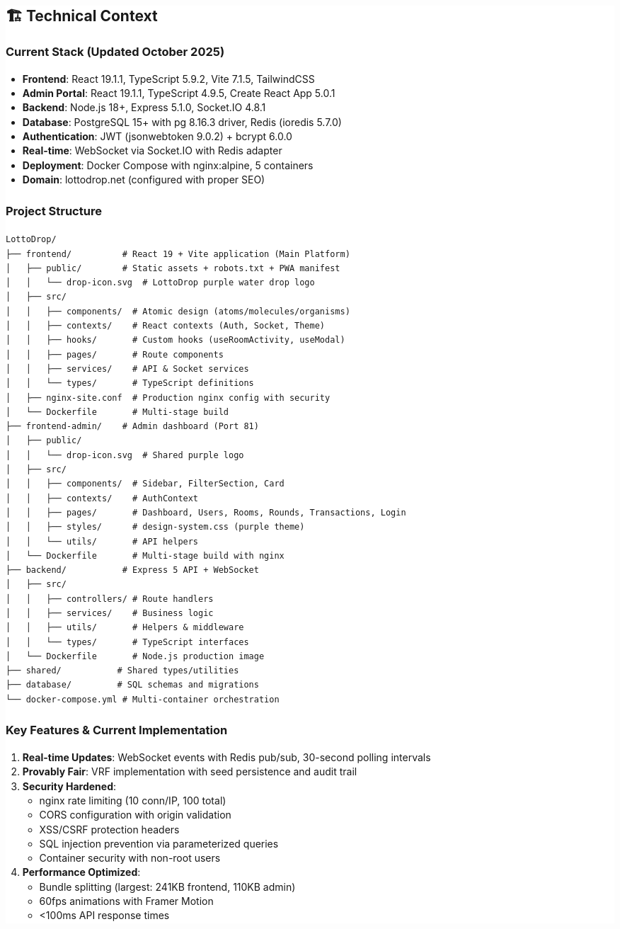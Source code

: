 ## 🏗️ Technical Context

### Current Stack (Updated October 2025)
- **Frontend**: React 19.1.1, TypeScript 5.9.2, Vite 7.1.5, TailwindCSS
- **Admin Portal**: React 19.1.1, TypeScript 4.9.5, Create React App 5.0.1
- **Backend**: Node.js 18+, Express 5.1.0, Socket.IO 4.8.1
- **Database**: PostgreSQL 15+ with pg 8.16.3 driver, Redis (ioredis 5.7.0)
- **Authentication**: JWT (jsonwebtoken 9.0.2) + bcrypt 6.0.0
- **Real-time**: WebSocket via Socket.IO with Redis adapter
- **Deployment**: Docker Compose with nginx:alpine, 5 containers
- **Domain**: lottodrop.net (configured with proper SEO)

### Project Structure
```
LottoDrop/
├── frontend/          # React 19 + Vite application (Main Platform)
│   ├── public/        # Static assets + robots.txt + PWA manifest
│   │   └── drop-icon.svg  # LottoDrop purple water drop logo
│   ├── src/
│   │   ├── components/  # Atomic design (atoms/molecules/organisms)
│   │   ├── contexts/    # React contexts (Auth, Socket, Theme)
│   │   ├── hooks/       # Custom hooks (useRoomActivity, useModal)
│   │   ├── pages/       # Route components
│   │   ├── services/    # API & Socket services
│   │   └── types/       # TypeScript definitions
│   ├── nginx-site.conf  # Production nginx config with security
│   └── Dockerfile       # Multi-stage build
├── frontend-admin/    # Admin dashboard (Port 81)
│   ├── public/
│   │   └── drop-icon.svg  # Shared purple logo
│   ├── src/
│   │   ├── components/  # Sidebar, FilterSection, Card
│   │   ├── contexts/    # AuthContext
│   │   ├── pages/       # Dashboard, Users, Rooms, Rounds, Transactions, Login
│   │   ├── styles/      # design-system.css (purple theme)
│   │   └── utils/       # API helpers
│   └── Dockerfile       # Multi-stage build with nginx
├── backend/           # Express 5 API + WebSocket
│   ├── src/
│   │   ├── controllers/ # Route handlers
│   │   ├── services/    # Business logic
│   │   ├── utils/       # Helpers & middleware
│   │   └── types/       # TypeScript interfaces
│   └── Dockerfile       # Node.js production image
├── shared/           # Shared types/utilities
├── database/         # SQL schemas and migrations
└── docker-compose.yml # Multi-container orchestration
```

### Key Features & Current Implementation
1. **Real-time Updates**: WebSocket events with Redis pub/sub, 30-second polling intervals
2. **Provably Fair**: VRF implementation with seed persistence and audit trail
3. **Security Hardened**:
   - nginx rate limiting (10 conn/IP, 100 total)
   - CORS configuration with origin validation
   - XSS/CSRF protection headers
   - SQL injection prevention via parameterized queries
   - Container security with non-root users
4. **Performance Optimized**:
   - Bundle splitting (largest: 241KB frontend, 110KB admin)
   - 60fps animations with Framer Motion
   - <100ms API response times